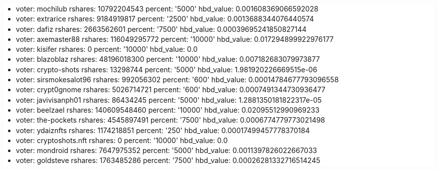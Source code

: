 - voter: mochilub
  rshares: 10792204543
  percent: '5000'
  hbd_value: 0.001608369066592028
- voter: extrarice
  rshares: 9184919817
  percent: '2500'
  hbd_value: 0.0013688344076440574
- voter: dafiz
  rshares: 2663562601
  percent: '7500'
  hbd_value: 0.00039695241850827144
- voter: axemaster88
  rshares: 116049295772
  percent: '10000'
  hbd_value: 0.017294899922976177
- voter: kisifer
  rshares: 0
  percent: '10000'
  hbd_value: 0.0
- voter: blazoblaz
  rshares: 48196018300
  percent: '10000'
  hbd_value: 0.007182683079973877
- voter: crypto-shots
  rshares: 13298744
  percent: '5000'
  hbd_value: 1.981920226669515e-06
- voter: sirsmokesalot96
  rshares: 992056302
  percent: '600'
  hbd_value: 0.00014784677793096558
- voter: crypt0gnome
  rshares: 5026714721
  percent: '600'
  hbd_value: 0.0007491344730936477
- voter: javivisanph01
  rshares: 86434245
  percent: '5000'
  hbd_value: 1.2881350181822317e-05
- voter: beelzael
  rshares: 140609548460
  percent: '10000'
  hbd_value: 0.02095512990969233
- voter: the-pockets
  rshares: 4545897491
  percent: '7500'
  hbd_value: 0.0006774779773021498
- voter: ydaiznfts
  rshares: 1174218851
  percent: '250'
  hbd_value: 0.00017499457778370184
- voter: cryptoshots.nft
  rshares: 0
  percent: '10000'
  hbd_value: 0.0
- voter: mondroid
  rshares: 7647975352
  percent: '5000'
  hbd_value: 0.0011397826022667033
- voter: goldsteve
  rshares: 1763485286
  percent: '7500'
  hbd_value: 0.00026281332716514245